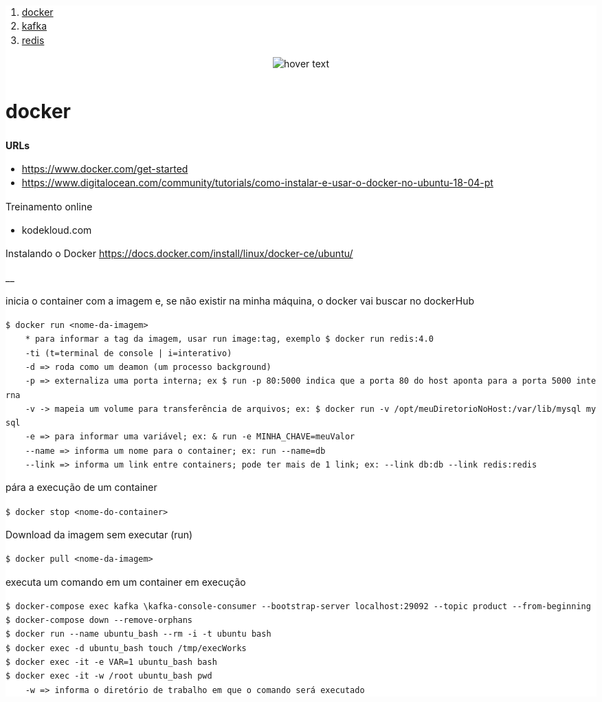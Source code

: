 1. [docker](#docker)
2. [kafka](#kafka)
3. [redis](#redis)





<p align="center">
  <img src="https://res.cloudinary.com/practicaldev/image/fetch/s--HDTY4BaV--/c_imagga_scale,f_auto,fl_progressive,h_420,q_auto,w_1000/https://dev-to-uploads.s3.amazonaws.com/i/gbg8l5odbobqoabk7s5j.png" width="350" title="hover text">
</p>

# docker

**URLs**
- https://www.docker.com/get-started
- https://www.digitalocean.com/community/tutorials/como-instalar-e-usar-o-docker-no-ubuntu-18-04-pt



Treinamento online
- kodekloud.com


Instalando o Docker
https://docs.docker.com/install/linux/docker-ce/ubuntu/

__


inicia o container com a imagem e, se não existir na minha máquina, o docker vai buscar no dockerHub

    $ docker run <nome-da-imagem>
        * para informar a tag da imagem, usar run image:tag, exemplo $ docker run redis:4.0
        -ti (t=terminal de console | i=interativo)
        -d => roda como um deamon (um processo background)
        -p => externaliza uma porta interna; ex $ run -p 80:5000 indica que a porta 80 do host aponta para a porta 5000 interna
        -v -> mapeia um volume para transferência de arquivos; ex: $ docker run -v /opt/meuDiretorioNoHost:/var/lib/mysql mysql
        -e => para informar uma variável; ex: & run -e MINHA_CHAVE=meuValor
        --name => informa um nome para o container; ex: run --name=db
        --link => informa um link entre containers; pode ter mais de 1 link; ex: --link db:db --link redis:redis

pára a execução de um container 

    $ docker stop <nome-do-container>

Download da imagem sem executar (run)

    $ docker pull <nome-da-imagem>

executa um comando em um container em execução

    $ docker-compose exec kafka \kafka-console-consumer --bootstrap-server localhost:29092 --topic product --from-beginning
    $ docker-compose down --remove-orphans
    $ docker run --name ubuntu_bash --rm -i -t ubuntu bash
    $ docker exec -d ubuntu_bash touch /tmp/execWorks
    $ docker exec -it -e VAR=1 ubuntu_bash bash
    $ docker exec -it -w /root ubuntu_bash pwd
        -w => informa o diretório de trabalho em que o comando será executado

